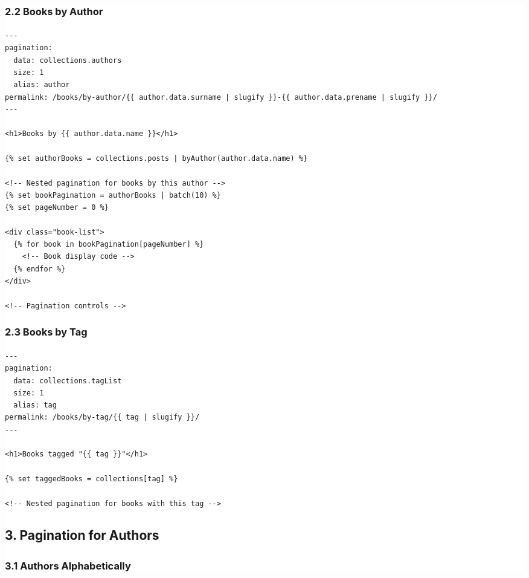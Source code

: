 ### 2.2 Books by Author

```njk
---
pagination:
  data: collections.authors
  size: 1
  alias: author
permalink: /books/by-author/{{ author.data.surname | slugify }}-{{ author.data.prename | slugify }}/
---

<h1>Books by {{ author.data.name }}</h1>

{% set authorBooks = collections.posts | byAuthor(author.data.name) %}

<!-- Nested pagination for books by this author -->
{% set bookPagination = authorBooks | batch(10) %}
{% set pageNumber = 0 %}

<div class="book-list">
  {% for book in bookPagination[pageNumber] %}
    <!-- Book display code -->
  {% endfor %}
</div>

<!-- Pagination controls -->
```

### 2.3 Books by Tag

```njk
---
pagination:
  data: collections.tagList
  size: 1
  alias: tag
permalink: /books/by-tag/{{ tag | slugify }}/
---

<h1>Books tagged "{{ tag }}"</h1>

{% set taggedBooks = collections[tag] %}

<!-- Nested pagination for books with this tag -->
```

## 3. Pagination for Authors

### 3.1 Authors Alphabetically
